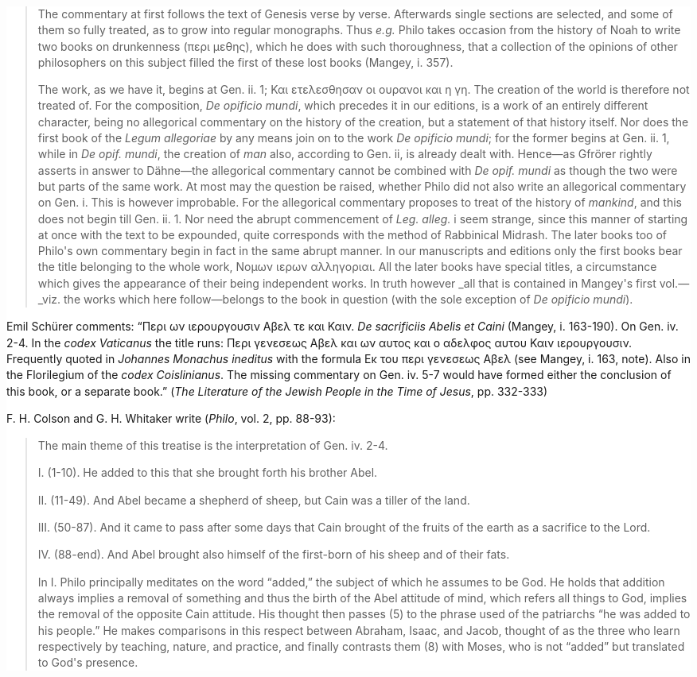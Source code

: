 > 
> The commentary at first follows the text of Genesis verse by verse. Afterwards single sections are selected, and some of them so fully treated, as to grow into regular monographs. Thus _e.g._ Philo takes occasion from the history of Noah to write two books on drunkenness (περι μεθης), which he does with such thoroughness, that a collection of the opinions of other philosophers on this subject filled the first of these lost books (Mangey, i. 357).
> 
> The work, as we have it, begins at Gen. ii. 1; Και ετελεσθησαν οι ουρανοι και η γη. The creation of the world is therefore not treated of. For the composition, _De opificio mundi_, which precedes it in our editions, is a work of an entirely different character, being no allegorical commentary on the history of the creation, but a statement of that history itself. Nor does the first book of the _Legum allegoriae_ by any means join on to the work _De opificio mundi_; for the former begins at Gen. ii. 1, while in _De opif. mundi_, the creation of _man_ also, according to Gen. ii, is already dealt with. Hence—as Gfrörer rightly asserts in answer to Dähne—the allegorical commentary cannot be combined with _De opif. mundi_ as though the two were but parts of the same work. At most may the question be raised, whether Philo did not also write an allegorical commentary on Gen. i. This is however improbable. For the allegorical commentary proposes to treat of the history of _mankind_, and this does not begin till Gen. ii. 1. Nor need the abrupt commencement of _Leg. alleg._ i seem strange, since this manner of starting at once with the text to be expounded, quite corresponds with the method of Rabbinical Midrash. The later books too of Philo's own commentary begin in fact in the same abrupt manner. In our manuscripts and editions only the first books bear the title belonging to the whole work, Νομων ιερων αλληγοριαι. All the later books have special titles, a circumstance which gives the appearance of their being independent works. In truth however _all that is contained in Mangey's first vol.—_viz. the works which here follow—belongs to the book in question (with the sole exception of _De opificio mundi_).

Emil Schürer comments: “Περι ων ιερουργουσιν Αβελ τε και Καιν. _De sacrificiis Abelis et Caini_ (Mangey, i. 163-190). On Gen. iv. 2-4. In the _codex Vaticanus_ the title runs: Περι γενεσεως Αβελ και ων αυτος και ο αδελφος αυτου Καιν ιερουργουσιν. Frequently quoted in _Johannes Monachus ineditus_ with the formula Εκ του περι γενεσεως Αβελ (see Mangey, i. 163, note). Also in the Florilegium of the _codex Coislinianus_. The missing commentary on Gen. iv. 5-7 would have formed either the conclusion of this book, or a separate book.” (_The Literature of the Jewish People in the Time of Jesus_, pp. 332-333)

F. H. Colson and G. H. Whitaker write (_Philo_, vol. 2, pp. 88-93):

> The main theme of this treatise is the interpretation of Gen. iv. 2-4.
> 
> I. (1-10). He added to this that she brought forth his brother Abel.
> 
> II. (11-49). And Abel became a shepherd of sheep, but Cain was a tiller of the land.
> 
> III. (50-87). And it came to pass after some days that Cain brought of the fruits of the earth as a sacrifice to the Lord.
> 
> IV. (88-end). And Abel brought also himself of the first-born of his sheep and of their fats.
> 
> In I. Philo principally meditates on the word “added,” the subject of which he assumes to be God. He holds that addition always implies a removal of something and thus the birth of the Abel attitude of mind, which refers all things to God, implies the removal of the opposite Cain attitude. His thought then passes <span id="v5">(5)</span> to the phrase used of the patriarchs “he was added to his people.” He makes comparisons in this respect between Abraham, Isaac, and Jacob, thought of as the three who learn respectively by teaching, nature, and practice, and finally contrasts them <span id="v8">(8)</span> with Moses, who is not “added” but translated to God's presence.
> 